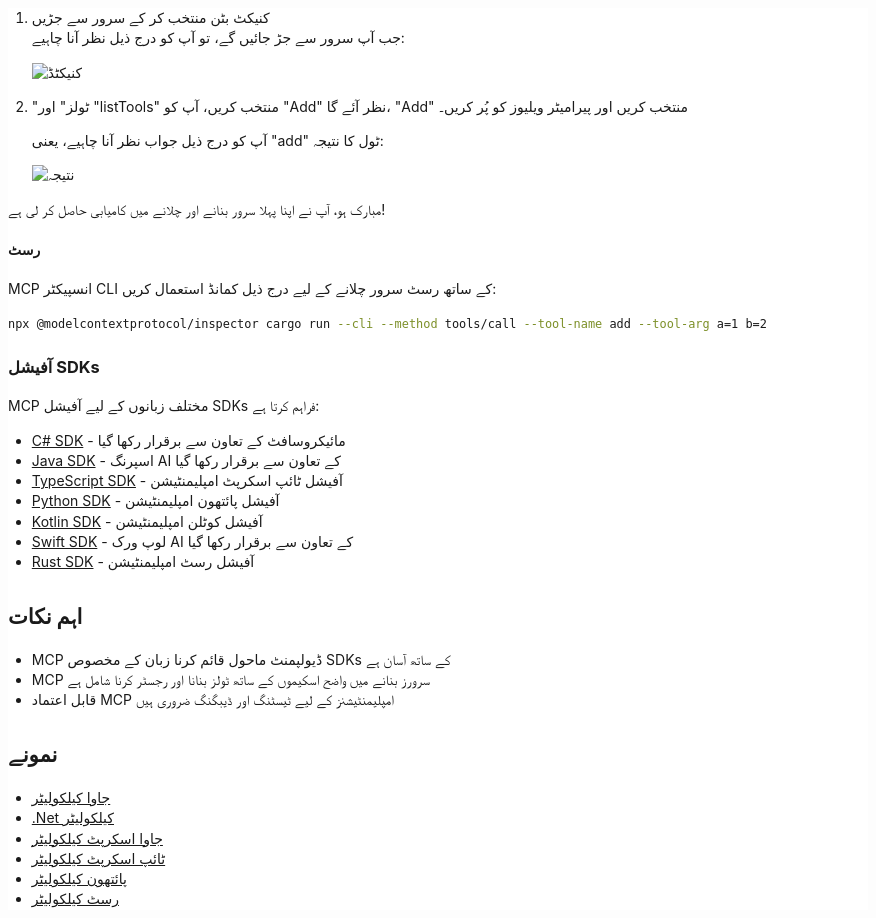 1. کنیکٹ بٹن منتخب کر کے سرور سے جڑیں  
   جب آپ سرور سے جڑ جائیں گے، تو آپ کو درج ذیل نظر آنا چاہیے:

   ![کنیکٹڈ](../../../../translated_images/connected.73d1e042c24075d386cacdd4ee7cd748c16364c277d814e646ff2f7b5eefde85.ur.png)

1. "ٹولز" اور "listTools" منتخب کریں، آپ کو "Add" نظر آئے گا، "Add" منتخب کریں اور پیرامیٹر ویلیوز کو پُر کریں۔

   آپ کو درج ذیل جواب نظر آنا چاہیے، یعنی "add" ٹول کا نتیجہ:

   ![نتیجہ](../../../../translated_images/ran-tool.a5a6ee878c1369ec1e379b81053395252a441799dbf23416c36ddf288faf8249.ur.png)

مبارک ہو، آپ نے اپنا پہلا سرور بنانے اور چلانے میں کامیابی حاصل کر لی ہے!

#### رسٹ

MCP انسپیکٹر CLI کے ساتھ رسٹ سرور چلانے کے لیے درج ذیل کمانڈ استعمال کریں:

```sh
npx @modelcontextprotocol/inspector cargo run --cli --method tools/call --tool-name add --tool-arg a=1 b=2
```

### آفیشل SDKs

MCP مختلف زبانوں کے لیے آفیشل SDKs فراہم کرتا ہے:

- [C# SDK](https://github.com/modelcontextprotocol/csharp-sdk) - مائیکروسافٹ کے تعاون سے برقرار رکھا گیا
- [Java SDK](https://github.com/modelcontextprotocol/java-sdk) - اسپرنگ AI کے تعاون سے برقرار رکھا گیا
- [TypeScript SDK](https://github.com/modelcontextprotocol/typescript-sdk) - آفیشل ٹائپ اسکرپٹ امپلیمنٹیشن
- [Python SDK](https://github.com/modelcontextprotocol/python-sdk) - آفیشل پائتھون امپلیمنٹیشن
- [Kotlin SDK](https://github.com/modelcontextprotocol/kotlin-sdk) - آفیشل کوٹلن امپلیمنٹیشن
- [Swift SDK](https://github.com/modelcontextprotocol/swift-sdk) - لوپ ورک AI کے تعاون سے برقرار رکھا گیا
- [Rust SDK](https://github.com/modelcontextprotocol/rust-sdk) - آفیشل رسٹ امپلیمنٹیشن

## اہم نکات

- MCP ڈیولپمنٹ ماحول قائم کرنا زبان کے مخصوص SDKs کے ساتھ آسان ہے  
- MCP سرورز بنانے میں واضح اسکیموں کے ساتھ ٹولز بنانا اور رجسٹر کرنا شامل ہے  
- قابل اعتماد MCP امپلیمنٹیشنز کے لیے ٹیسٹنگ اور ڈیبگنگ ضروری ہیں  

## نمونے

- [جاوا کیلکولیٹر](../samples/java/calculator/README.md)  
- [.Net کیلکولیٹر](../../../../03-GettingStarted/samples/csharp)  
- [جاوا اسکرپٹ کیلکولیٹر](../samples/javascript/README.md)  
- [ٹائپ اسکرپٹ کیلکولیٹر](../samples/typescript/README.md)  
- [پائتھون کیلکولیٹر](../../../../03-GettingStarted/samples/python)  
- [رسٹ کیلکولیٹر](../../../../03-GettingStarted/samples/rust)  
